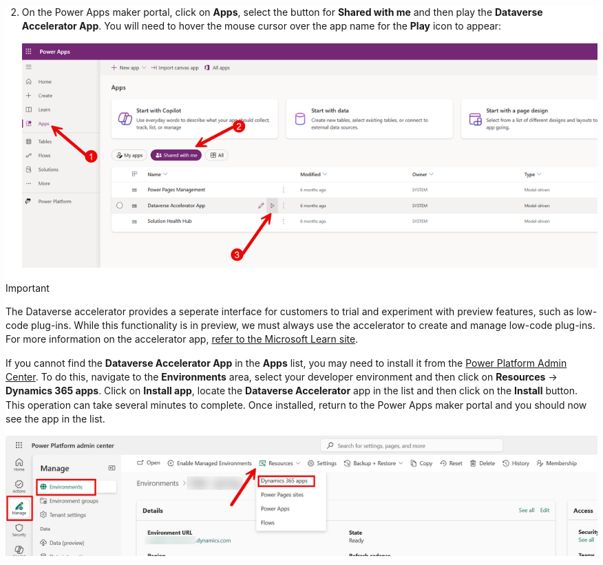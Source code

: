 2. On the Power Apps maker portal, click on **Apps**, select the button for **Shared with me** and then play the **Dataverse Accelerator App**. You will need to hover the mouse cursor over the app name for the **Play** icon to appear:

    ![](Images/Lab3-ExtendingDataverseWithPowerFx/E4_2.png)

> [!IMPORTANT]
> The Dataverse accelerator provides a seperate interface for customers to trial and experiment with preview features, such as low-code plug-ins. While this functionality is in preview, we must always use the accelerator to create and manage low-code plug-ins. For more information on the accelerator app, [refer to the Microsoft Learn site](https://learn.microsoft.com/en-us/power-apps/maker/data-platform/dataverse-accelerator/dataverse-accelerator).
>
> If you cannot find the **Dataverse Accelerator App** in the **Apps** list, you may need to install it from the [Power Platform Admin Center](https://aka.ms/ppac). To do this, navigate to the **Environments** area, select your developer environment and then click on **Resources** -> **Dynamics 365 apps**. Click on **Install app**, locate the **Dataverse Accelerator** app in the list and then click on the **Install** button. This operation can take several minutes to complete. Once installed, return to the Power Apps maker portal and you should now see the app in the list.

![](Images/Lab3-ExtendingDataverseWithPowerFx/E4_3.png)
